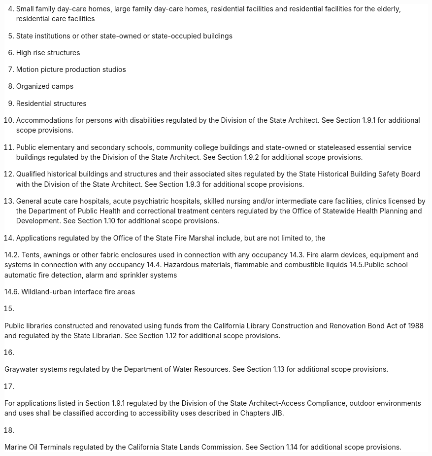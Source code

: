 4. Small family day-care homes, large family day-care homes, residential facilities and residential facilities for the elderly, residential care facilities

5. State institutions or other state-owned or state-occupied buildings

6. High rise structures

7. Motion picture production studios

8. Organized camps

9. Residential structures

10. Accommodations for persons with disabilities regulated by the Division of the State Architect. See Section 1.9.1 for additional scope provisions.

11. Public elementary and secondary schools, community college buildings and state-owned or stateleased essential service buildings regulated by the Division of the State Architect. See Section 1.9.2 for additional scope provisions.

12. Qualified historical buildings and structures and their associated sites regulated by the State Historical Building Safety Board with the Division of the State Architect. See Section 1.9.3 for additional scope provisions.

13. General acute care hospitals, acute psychiatric hospitals, skilled nursing and/or intermediate care facilities, clinics licensed by the Department of Public Health and correctional treatment centers regulated by the Office of Statewide Health Planning and Development. See Section 1.10 for additional scope provisions.

14. Applications regulated by the Office of the State Fire Marshal include, but are not limited to, the


14.2. Tents, awnings or other fabric enclosures used in connection with any occupancy
14.3. Fire alarm devices, equipment and systems in connection with any occupancy
14.4. Hazardous materials, flammable and combustible liquids
14.5.Public 	school automatic fire detection, alarm and sprinkler systems

14.6.
Wildland-urban interface fire areas


15.
Public libraries constructed and renovated using funds from the California Library Construction and Renovation Bond Act of 1988 and regulated by the State Librarian. See Section 1.12 for additional scope provisions.

16.
Graywater systems regulated by the Department of Water Resources. See Section 1.13 for additional scope provisions.

17.
For applications listed in Section 1.9.1 regulated by the Division of the State Architect-Access Compliance, outdoor environments and uses shall be classified according to accessibility uses described in Chapters JIB.

18.
Marine Oil Terminals regulated by the California State Lands Commission. See Section 1.14 for additional scope provisions.
